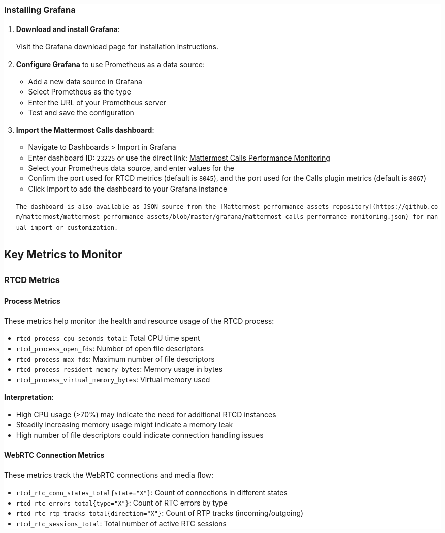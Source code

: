 ### Installing Grafana

1. **Download and install Grafana**:

   Visit the [Grafana download page](https://grafana.com/grafana/download) for installation instructions.

2. **Configure Grafana** to use Prometheus as a data source:
   
   - Add a new data source in Grafana
   - Select Prometheus as the type
   - Enter the URL of your Prometheus server
   - Test and save the configuration

3. **Import the Mattermost Calls dashboard**:

   - Navigate to Dashboards > Import in Grafana
   - Enter dashboard ID: `23225` or use the direct link: [Mattermost Calls Performance Monitoring](https://grafana.com/grafana/dashboards/23225-mattermost-calls-performance-monitoring/)
   - Select your Prometheus data source, and enter values for the
   - Confirm the port used for RTCD metrics (default is `8045`), and the port used for the Calls plugin metrics (default is `8067`)
   - Click Import to add the dashboard to your Grafana instance

   ```{note}
   The dashboard is also available as JSON source from the [Mattermost performance assets repository](https://github.com/mattermost/mattermost-performance-assets/blob/master/grafana/mattermost-calls-performance-monitoring.json) for manual import or customization.
   ```

## Key Metrics to Monitor

### RTCD Metrics

#### Process Metrics

These metrics help monitor the health and resource usage of the RTCD process:

- `rtcd_process_cpu_seconds_total`: Total CPU time spent
- `rtcd_process_open_fds`: Number of open file descriptors
- `rtcd_process_max_fds`: Maximum number of file descriptors
- `rtcd_process_resident_memory_bytes`: Memory usage in bytes
- `rtcd_process_virtual_memory_bytes`: Virtual memory used

**Interpretation**: 

- High CPU usage (>70%) may indicate the need for additional RTCD instances
- Steadily increasing memory usage might indicate a memory leak
- High number of file descriptors could indicate connection handling issues

#### WebRTC Connection Metrics

These metrics track the WebRTC connections and media flow:

- `rtcd_rtc_conn_states_total{state="X"}`: Count of connections in different states
- `rtcd_rtc_errors_total{type="X"}`: Count of RTC errors by type
- `rtcd_rtc_rtp_tracks_total{direction="X"}`: Count of RTP tracks (incoming/outgoing)
- `rtcd_rtc_sessions_total`: Total number of active RTC sessions

